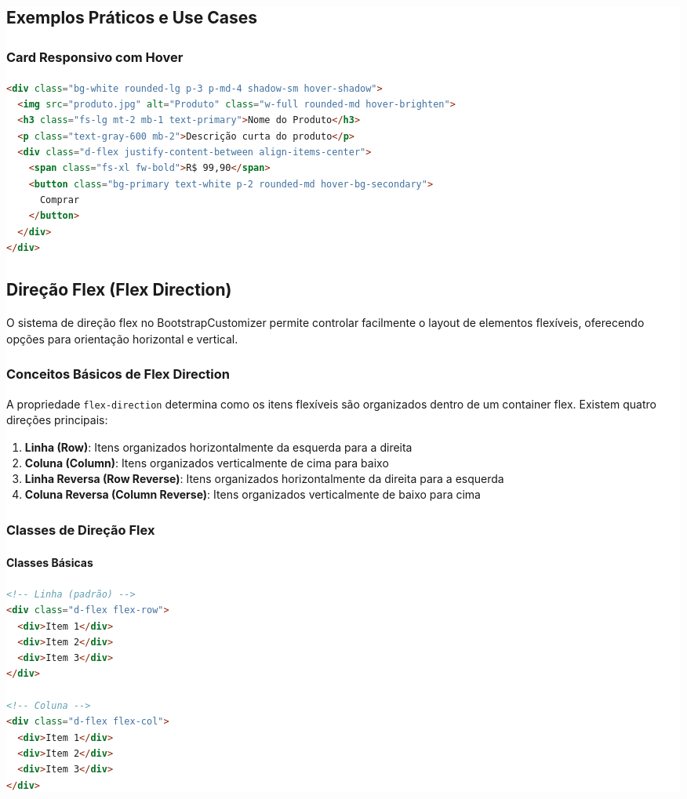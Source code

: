 ## Exemplos Práticos e Use Cases

### Card Responsivo com Hover

```html
<div class="bg-white rounded-lg p-3 p-md-4 shadow-sm hover-shadow">
  <img src="produto.jpg" alt="Produto" class="w-full rounded-md hover-brighten">
  <h3 class="fs-lg mt-2 mb-1 text-primary">Nome do Produto</h3>
  <p class="text-gray-600 mb-2">Descrição curta do produto</p>
  <div class="d-flex justify-content-between align-items-center">
    <span class="fs-xl fw-bold">R$ 99,90</span>
    <button class="bg-primary text-white p-2 rounded-md hover-bg-secondary">
      Comprar
    </button>
  </div>
</div>
```
## Direção Flex (Flex Direction)

O sistema de direção flex no BootstrapCustomizer permite controlar facilmente o layout de elementos flexíveis, oferecendo opções para orientação horizontal e vertical.

### Conceitos Básicos de Flex Direction

A propriedade `flex-direction` determina como os itens flexíveis são organizados dentro de um container flex. Existem quatro direções principais:

1. **Linha (Row)**: Itens organizados horizontalmente da esquerda para a direita
2. **Coluna (Column)**: Itens organizados verticalmente de cima para baixo
3. **Linha Reversa (Row Reverse)**: Itens organizados horizontalmente da direita para a esquerda
4. **Coluna Reversa (Column Reverse)**: Itens organizados verticalmente de baixo para cima

### Classes de Direção Flex

#### Classes Básicas

```html
<!-- Linha (padrão) -->
<div class="d-flex flex-row">
  <div>Item 1</div>
  <div>Item 2</div>
  <div>Item 3</div>
</div>

<!-- Coluna -->
<div class="d-flex flex-col">
  <div>Item 1</div>
  <div>Item 2</div>
  <div>Item 3</div>
</div>
```
